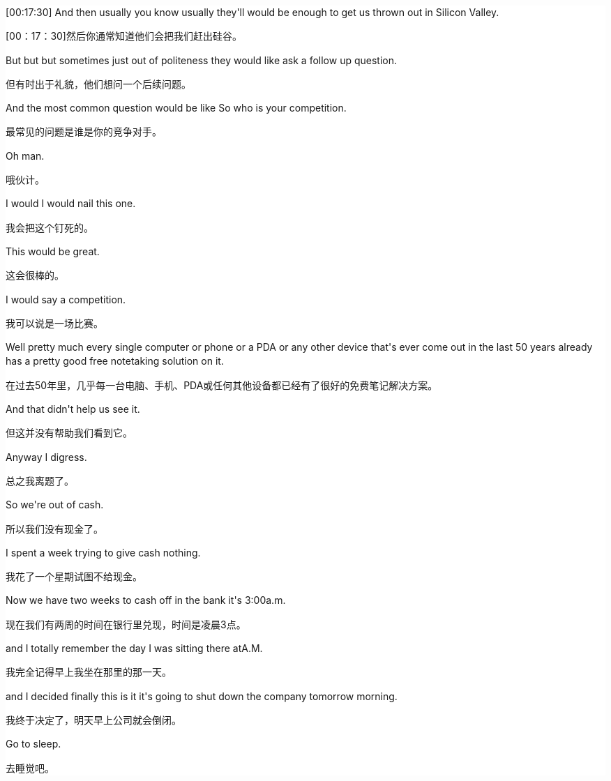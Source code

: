  \[00:17:30\] And then usually you know usually they\'ll would be enough to get us thrown out in Silicon Valley.

[00：17：30]然后你通常知道他们会把我们赶出硅谷。

But but but sometimes just out of politeness they would like ask a follow up question.

但有时出于礼貌，他们想问一个后续问题。

And the most common question would be like So who is your competition.

最常见的问题是谁是你的竞争对手。

Oh man.

哦伙计。

I would I would nail this one.

我会把这个钉死的。

This would be great.

这会很棒的。

I would say a competition.

我可以说是一场比赛。

Well pretty much every single computer or phone or a PDA or any other device that\'s ever come out in the last 50 years already has a pretty good free notetaking solution on it.

在过去50年里，几乎每一台电脑、手机、PDA或任何其他设备都已经有了很好的免费笔记解决方案。

And that didn\'t help us see it.

但这并没有帮助我们看到它。

Anyway I digress.

总之我离题了。

So we\'re out of cash.

所以我们没有现金了。

I spent a week trying to give cash nothing.

我花了一个星期试图不给现金。

Now we have two weeks to cash off in the bank it\'s 3:00a.m.

现在我们有两周的时间在银行里兑现，时间是凌晨3点。

and I totally remember the day I was sitting there atA.M.

我完全记得早上我坐在那里的那一天。

and I decided finally this is it it\'s going to shut down the company tomorrow morning.

我终于决定了，明天早上公司就会倒闭。

Go to sleep.

去睡觉吧。
